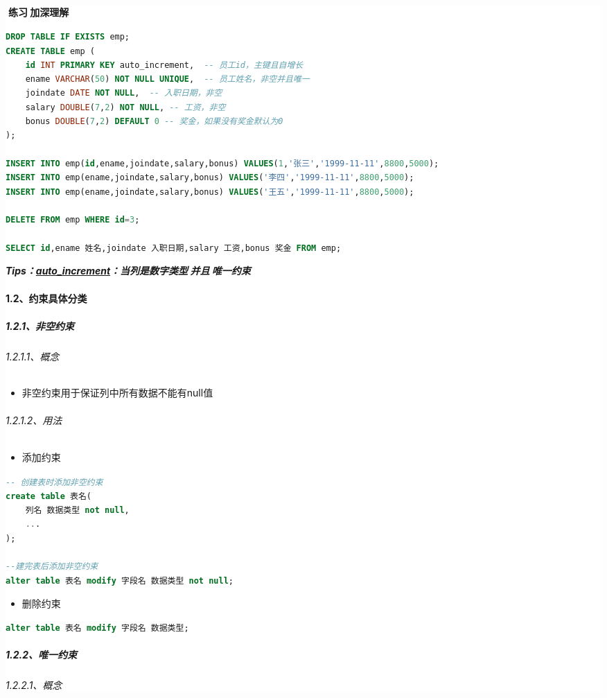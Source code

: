 ​		**练习 加深理解**

```sql
DROP TABLE IF EXISTS emp;
CREATE TABLE emp (
	id INT PRIMARY KEY auto_increment,  -- 员工id，主键且自增长
	ename VARCHAR(50) NOT NULL UNIQUE,  -- 员工姓名，非空并且唯一
	joindate DATE NOT NULL,  -- 入职日期，非空
	salary DOUBLE(7,2) NOT NULL, -- 工资，非空
	bonus DOUBLE(7,2) DEFAULT 0 -- 奖金，如果没有奖金默认为0
);

INSERT INTO emp(id,ename,joindate,salary,bonus) VALUES(1,'张三','1999-11-11',8800,5000);
INSERT INTO emp(ename,joindate,salary,bonus) VALUES('李四','1999-11-11',8800,5000);
INSERT INTO emp(ename,joindate,salary,bonus) VALUES('王五','1999-11-11',8800,5000);

DELETE FROM emp WHERE id=3;

SELECT id,ename 姓名,joindate 入职日期,salary 工资,bonus 奖金 FROM emp;
```

***Tips：<u>auto_increment</u>：当列是数字类型 并且 唯一约束***



#### 1.2、约束具体分类

##### 1.2.1、非空约束

###### 1.2.1.1、概念

- 非空约束用于保证列中所有数据不能有null值

###### 1.2.1.2、用法

- 添加约束

```sql
-- 创建表时添加非空约束
create table 表名(
	列名 数据类型 not null,
    ...
);

--建完表后添加非空约束
alter table 表名 modify 字段名 数据类型 not null;
```

- 删除约束

```sql
alter table 表名 modify 字段名 数据类型;
```



##### 1.2.2、唯一约束

###### 1.2.2.1、概念
